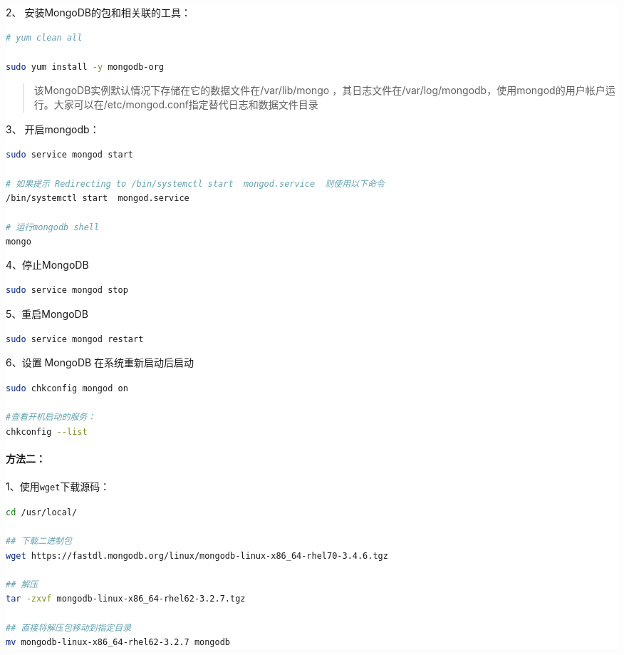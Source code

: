 ``` bash
```

2、 安装MongoDB的包和相关联的工具：

``` bash
# yum clean all

sudo yum install -y mongodb-org
```

> 该MongoDB实例默认情况下存储在它的数据文件在/var/lib/mongo ，其日志文件在/var/log/mongodb，使用mongod的用户帐户运行。大家可以在/etc/mongod.conf指定替代日志和数据文件目录

3、 开启mongodb：

``` bash
sudo service mongod start

# 如果提示 Redirecting to /bin/systemctl start  mongod.service  则使用以下命令
/bin/systemctl start  mongod.service

# 运行mongodb shell
mongo
```

4、停止MongoDB

``` bash
sudo service mongod stop
```

5、重启MongoDB

``` bash
sudo service mongod restart
```

6、设置 MongoDB 在系统重新启动后启动

``` bash
sudo chkconfig mongod on

#查看开机启动的服务：
chkconfig --list
```

#### 方法二：
1、使用`wget`下载源码：

``` bash
cd /usr/local/

## 下载二进制包
wget https://fastdl.mongodb.org/linux/mongodb-linux-x86_64-rhel70-3.4.6.tgz

## 解压
tar -zxvf mongodb-linux-x86_64-rhel62-3.2.7.tgz

## 直接将解压包移动到指定目录
mv mongodb-linux-x86_64-rhel62-3.2.7 mongodb
```

